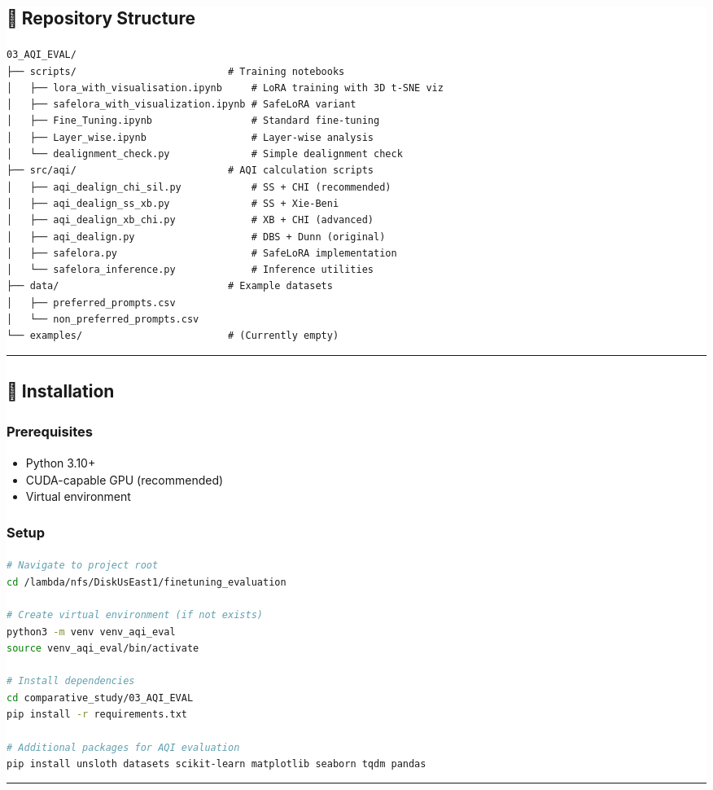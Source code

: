
## 📁 Repository Structure

```
03_AQI_EVAL/
├── scripts/                          # Training notebooks
│   ├── lora_with_visualisation.ipynb     # LoRA training with 3D t-SNE viz
│   ├── safelora_with_visualization.ipynb # SafeLoRA variant
│   ├── Fine_Tuning.ipynb                 # Standard fine-tuning
│   ├── Layer_wise.ipynb                  # Layer-wise analysis
│   └── dealignment_check.py              # Simple dealignment check
├── src/aqi/                          # AQI calculation scripts
│   ├── aqi_dealign_chi_sil.py            # SS + CHI (recommended)
│   ├── aqi_dealign_ss_xb.py              # SS + Xie-Beni
│   ├── aqi_dealign_xb_chi.py             # XB + CHI (advanced)
│   ├── aqi_dealign.py                    # DBS + Dunn (original)
│   ├── safelora.py                       # SafeLoRA implementation
│   └── safelora_inference.py             # Inference utilities
├── data/                             # Example datasets
│   ├── preferred_prompts.csv
│   └── non_preferred_prompts.csv
└── examples/                         # (Currently empty)
```

---

## 🔧 Installation

### Prerequisites
- Python 3.10+
- CUDA-capable GPU (recommended)
- Virtual environment

### Setup

```bash
# Navigate to project root
cd /lambda/nfs/DiskUsEast1/finetuning_evaluation

# Create virtual environment (if not exists)
python3 -m venv venv_aqi_eval
source venv_aqi_eval/bin/activate

# Install dependencies
cd comparative_study/03_AQI_EVAL
pip install -r requirements.txt

# Additional packages for AQI evaluation
pip install unsloth datasets scikit-learn matplotlib seaborn tqdm pandas
```

---
